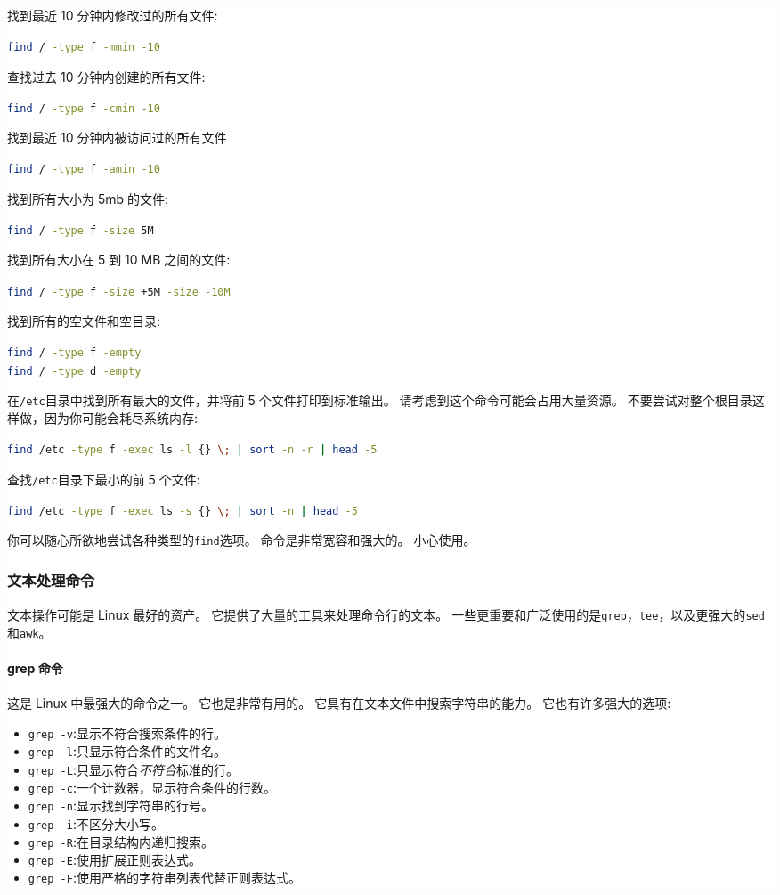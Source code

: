 找到最近 10 分钟内修改过的所有文件:

```sh
find / -type f -mmin -10
```

查找过去 10 分钟内创建的所有文件:

```sh
find / -type f -cmin -10
```

找到最近 10 分钟内被访问过的所有文件

```sh
find / -type f -amin -10
```

找到所有大小为 5mb 的文件:

```sh
find / -type f -size 5M
```

找到所有大小在 5 到 10 MB 之间的文件:

```sh
find / -type f -size +5M -size -10M
```

找到所有的空文件和空目录:

```sh
find / -type f -empty
find / -type d -empty
```

在`/etc`目录中找到所有最大的文件，并将前 5 个文件打印到标准输出。 请考虑到这个命令可能会占用大量资源。 不要尝试对整个根目录这样做，因为你可能会耗尽系统内存:

```sh
find /etc -type f -exec ls -l {} \; | sort -n -r | head -5
```

查找`/etc`目录下最小的前 5 个文件:

```sh
find /etc -type f -exec ls -s {} \; | sort -n | head -5
```

你可以随心所欲地尝试各种类型的`find`选项。 命令是非常宽容和强大的。 小心使用。

### 文本处理命令

文本操作可能是 Linux 最好的资产。 它提供了大量的工具来处理命令行的文本。 一些更重要和广泛使用的是`grep`，`tee`，以及更强大的`sed`和`awk`。

#### grep 命令

这是 Linux 中最强大的命令之一。 它也是非常有用的。 它具有在文本文件中搜索字符串的能力。 它也有许多强大的选项:

*   `grep -v`:显示不符合搜索条件的行。
*   `grep -l`:只显示符合条件的文件名。
*   `grep -L`:只显示符合*不符合*标准的行。
*   `grep -c`:一个计数器，显示符合条件的行数。
*   `grep -n`:显示找到字符串的行号。
*   `grep -i`:不区分大小写。
*   `grep -R`:在目录结构内递归搜索。
*   `grep -E`:使用扩展正则表达式。
*   `grep -F`:使用严格的字符串列表代替正则表达式。
